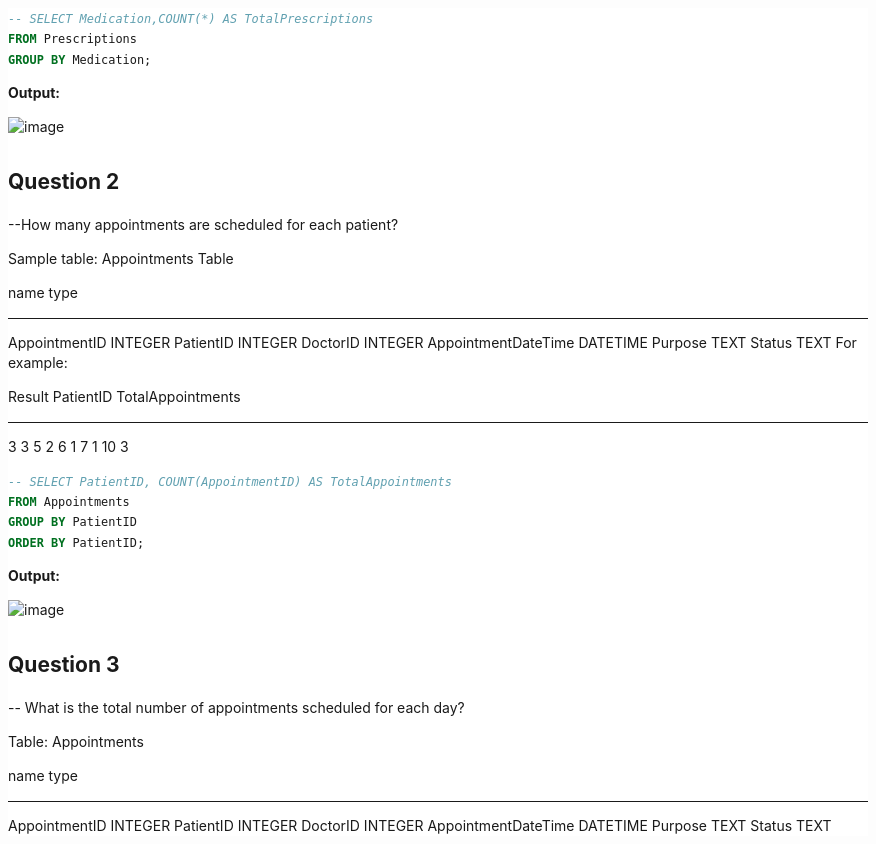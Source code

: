 ```sql
-- SELECT Medication,COUNT(*) AS TotalPrescriptions
FROM Prescriptions
GROUP BY Medication;
```

**Output:**

![image](https://github.com/user-attachments/assets/1e99dc23-d1e9-4e3e-9f77-f3903c8e03f7)


**Question 2**
---
--How many appointments are scheduled for each patient?

Sample table: Appointments Table

name                  type
--------------------  ----------
AppointmentID         INTEGER
PatientID             INTEGER
DoctorID              INTEGER
AppointmentDateTime   DATETIME
Purpose               TEXT
Status                TEXT
For example:

Result
PatientID   TotalAppointments
----------  -----------------
3           3
5           2
6           1
7           1
10          3

```sql
-- SELECT PatientID, COUNT(AppointmentID) AS TotalAppointments
FROM Appointments
GROUP BY PatientID
ORDER BY PatientID;
```

**Output:**

![image](https://github.com/user-attachments/assets/51f84df6-2f3a-4e47-af9d-4d6a410c7307)


**Question 3**
---
-- What is the total number of appointments scheduled for each day?

Table: Appointments

name                 type
-------------------  ----------
AppointmentID        INTEGER
PatientID            INTEGER
DoctorID             INTEGER
AppointmentDateTime  DATETIME
Purpose              TEXT
Status               TEXT
 